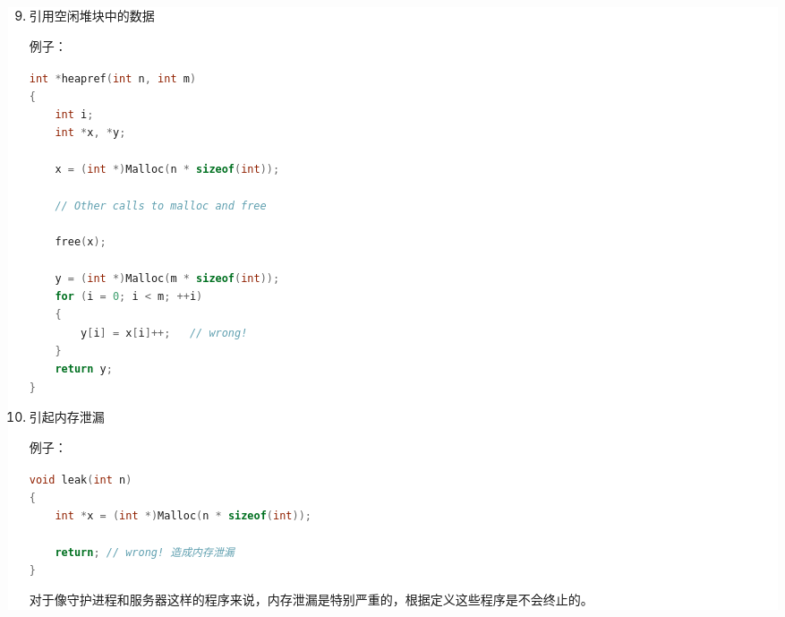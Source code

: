    

9. 引用空闲堆块中的数据

   例子：

   ```c
   int *heapref(int n, int m)
   {
       int i;
       int *x, *y;
       
       x = (int *)Malloc(n * sizeof(int));
       
       // Other calls to malloc and free  
       
       free(x);
       
       y = (int *)Malloc(m * sizeof(int));
       for (i = 0; i < m; ++i)
       {
           y[i] = x[i]++;	// wrong!  
       }
       return y;
   }
   ```

   

10. 引起内存泄漏

    例子：

    ```c
    void leak(int n)
    {
        int *x = (int *)Malloc(n * sizeof(int));  
        
        return;	// wrong! 造成内存泄漏  
    }
    ```

    对于像守护进程和服务器这样的程序来说，内存泄漏是特别严重的，根据定义这些程序是不会终止的。

